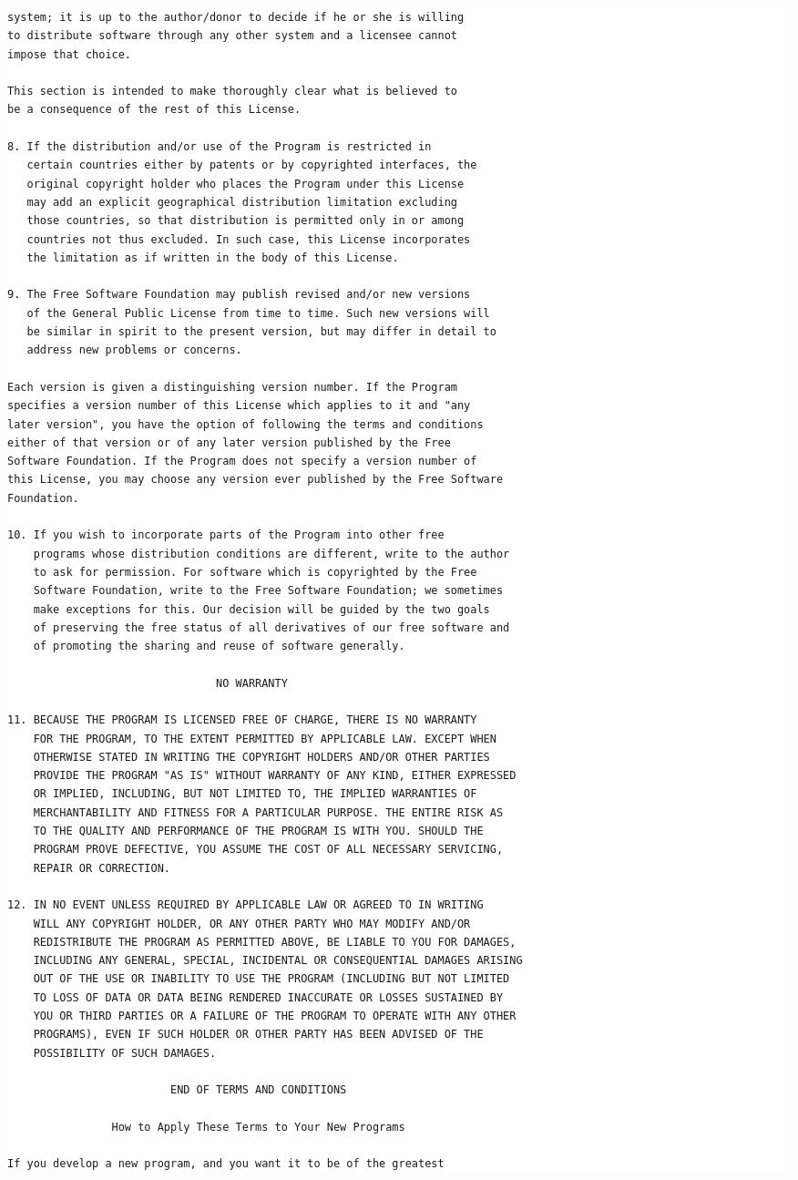 ```
system; it is up to the author/donor to decide if he or she is willing
to distribute software through any other system and a licensee cannot
impose that choice.

This section is intended to make thoroughly clear what is believed to
be a consequence of the rest of this License.

8. If the distribution and/or use of the Program is restricted in
   certain countries either by patents or by copyrighted interfaces, the
   original copyright holder who places the Program under this License
   may add an explicit geographical distribution limitation excluding
   those countries, so that distribution is permitted only in or among
   countries not thus excluded. In such case, this License incorporates
   the limitation as if written in the body of this License.

9. The Free Software Foundation may publish revised and/or new versions
   of the General Public License from time to time. Such new versions will
   be similar in spirit to the present version, but may differ in detail to
   address new problems or concerns.

Each version is given a distinguishing version number. If the Program
specifies a version number of this License which applies to it and "any
later version", you have the option of following the terms and conditions
either of that version or of any later version published by the Free
Software Foundation. If the Program does not specify a version number of
this License, you may choose any version ever published by the Free Software
Foundation.

10. If you wish to incorporate parts of the Program into other free
    programs whose distribution conditions are different, write to the author
    to ask for permission. For software which is copyrighted by the Free
    Software Foundation, write to the Free Software Foundation; we sometimes
    make exceptions for this. Our decision will be guided by the two goals
    of preserving the free status of all derivatives of our free software and
    of promoting the sharing and reuse of software generally.

                                NO WARRANTY

11. BECAUSE THE PROGRAM IS LICENSED FREE OF CHARGE, THERE IS NO WARRANTY
    FOR THE PROGRAM, TO THE EXTENT PERMITTED BY APPLICABLE LAW. EXCEPT WHEN
    OTHERWISE STATED IN WRITING THE COPYRIGHT HOLDERS AND/OR OTHER PARTIES
    PROVIDE THE PROGRAM "AS IS" WITHOUT WARRANTY OF ANY KIND, EITHER EXPRESSED
    OR IMPLIED, INCLUDING, BUT NOT LIMITED TO, THE IMPLIED WARRANTIES OF
    MERCHANTABILITY AND FITNESS FOR A PARTICULAR PURPOSE. THE ENTIRE RISK AS
    TO THE QUALITY AND PERFORMANCE OF THE PROGRAM IS WITH YOU. SHOULD THE
    PROGRAM PROVE DEFECTIVE, YOU ASSUME THE COST OF ALL NECESSARY SERVICING,
    REPAIR OR CORRECTION.

12. IN NO EVENT UNLESS REQUIRED BY APPLICABLE LAW OR AGREED TO IN WRITING
    WILL ANY COPYRIGHT HOLDER, OR ANY OTHER PARTY WHO MAY MODIFY AND/OR
    REDISTRIBUTE THE PROGRAM AS PERMITTED ABOVE, BE LIABLE TO YOU FOR DAMAGES,
    INCLUDING ANY GENERAL, SPECIAL, INCIDENTAL OR CONSEQUENTIAL DAMAGES ARISING
    OUT OF THE USE OR INABILITY TO USE THE PROGRAM (INCLUDING BUT NOT LIMITED
    TO LOSS OF DATA OR DATA BEING RENDERED INACCURATE OR LOSSES SUSTAINED BY
    YOU OR THIRD PARTIES OR A FAILURE OF THE PROGRAM TO OPERATE WITH ANY OTHER
    PROGRAMS), EVEN IF SUCH HOLDER OR OTHER PARTY HAS BEEN ADVISED OF THE
    POSSIBILITY OF SUCH DAMAGES.

                         END OF TERMS AND CONDITIONS

                How to Apply These Terms to Your New Programs

If you develop a new program, and you want it to be of the greatest
```